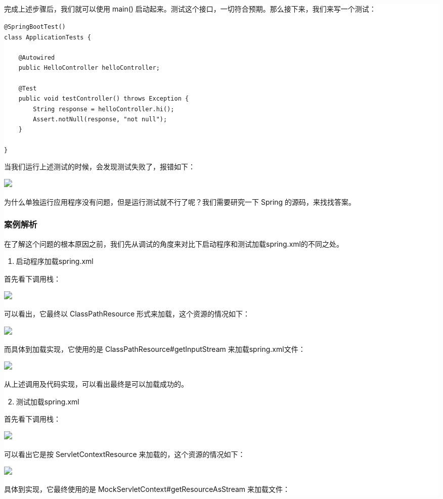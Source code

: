 完成上述步骤后，我们就可以使用 main() 启动起来。测试这个接口，一切符合预期。那么接下来，我们来写一个测试：

```
@SpringBootTest()
class ApplicationTests {

    @Autowired
    public HelloController helloController;

    @Test
    public void testController() throws Exception {
        String response = helloController.hi();
        Assert.notNull(response, "not null");
    }

}

```

​当我们运行上述测试的时候，会发现测试失败了，报错如下：

![](https://static001.geekbang.org/resource/image/75/e3/75bc072e10604b31bfb6971935f0d0e3.png?wh=1011*117)

为什么单独运行应用程序没有问题，但是运行测试就不行了呢？我们需要研究一下 Spring 的源码，来找找答案。

### 案例解析

在了解这个问题的根本原因之前，我们先从调试的角度来对比下启动程序和测试加载spring.xml的不同之处。

1. 启动程序加载spring.xml

首先看下调用栈：

![](https://static001.geekbang.org/resource/image/56/e1/566ddaef5170e3dbe5481e4c40d341e1.png?wh=702*177)

可以看出，它最终以 ClassPathResource 形式来加载，这个资源的情况如下：

![](https://static001.geekbang.org/resource/image/db/a5/db7fe332174277d302452d4d47d003a5.png?wh=654*95)

而具体到加载实现，它使用的是 ClassPathResource#getInputStream 来加载spring.xml文件：

![](https://static001.geekbang.org/resource/image/6d/2e/6d170e626a21f201d22b7fed27840f2e.png?wh=1020*393)

从上述调用及代码实现，可以看出最终是可以加载成功的。

2. 测试加载spring.xml

首先看下调用栈：

![](https://static001.geekbang.org/resource/image/05/e6/05a89da2411a02e48e2da091d666yye6.png?wh=703*175)

可以看出它是按 ServletContextResource 来加载的，这个资源的情况如下：

![](https://static001.geekbang.org/resource/image/fc/8f/fc6238c6716053fdfa993aa235e4a18f.png?wh=537*220)

具体到实现，它最终使用的是 MockServletContext#getResourceAsStream 来加载文件：
